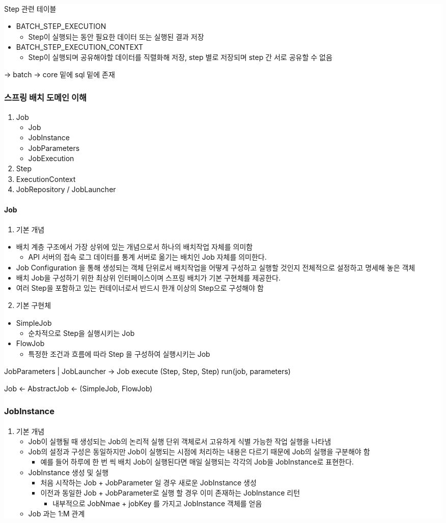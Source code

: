 Step 관련 테이블

- BATCH_STEP_EXECUTION
    - Step이 실행되는 동안 필요한 데이터 또는 실행된 결과 저장
- BATCH_STEP_EXECUTION_CONTEXT
    - Step이 실행되며 공유해야할 데이터를 직렬화해 저장, step 별로 저장되며 step 간 서로 공유할 수 없음

-> batch -> core 밑에 sql 밑에 존재

### 스프링 배치 도메인 이해

1. Job
    - Job
    - JobInstance
    - JobParameters
    - JobExecution
2. Step
3. ExecutionContext
4. JobRepository / JobLauncher

#### Job

1. 기본 개념

- 배치 계층 구조에서 가장 상위에 있는 개념으로서 하나의 배치작업 자체를 의미함
    - API 서버의 접속 로그 데이터를 통계 서버로 옮기는 배치인 Job 자체를 의미한다.
- Job Configuration 을 통해 생성되는 객체 단위로서 배치작업을 어떻게 구성하고 실행할 것인지 전체적으로 설정하고 명세해 놓은 객체
- 배치 Job을 구성하기 위한 최상위 인터페이스이며 스프링 배치가 기본 구현체를 제공한다.
- 여러 Step을 포함하고 있는 컨테이너로서 반드시 한개 이상의 Step으로 구성해야 함


2. 기본 구현체

- SimpleJob
    - 순차적으로 Step을 실행시키는 Job
- FlowJob
    - 특정한 조건과 흐름에 따라 Step 을 구성하여 실행시키는 Job

JobParameters | JobLauncher ->              Job execute (Step, Step, Step)
run(job, parameters)

Job <- AbstractJob  <- (SimpleJob, FlowJob)

### JobInstance

1. 기본 개념
    - Job이 실행될 때 생성되는 Job의 논리적 실행 단위 객체로서 고유하게 식별 가능한 작업 실행을 나타냄
    - Job의 설정과 구성은 동일하지만 Job이 실행되는 시점에 처리하는 내용은 다르기 때문에 Job의 실행을 구분해야 함
        - 예를 들어 하루에 한 번 씩 배치 Job이 실행된다면 매일 실행되는 각각의 Job을 JobInstance로 표현한다.
    - JobInstance 생성 및 실행
        - 처음 시작하는 Job + JobParameter 일 경우 새로운 JobInstance 생성
        - 이전과 동일한 Job + JobParameter로 실행 할 경우 이미 존재하는 JobInstance 리턴
            - 내부적으로 JobNmae + jobKey 를 가지고 JobInstance 객체를 얻음
    - Job 과는 1:M 관계
